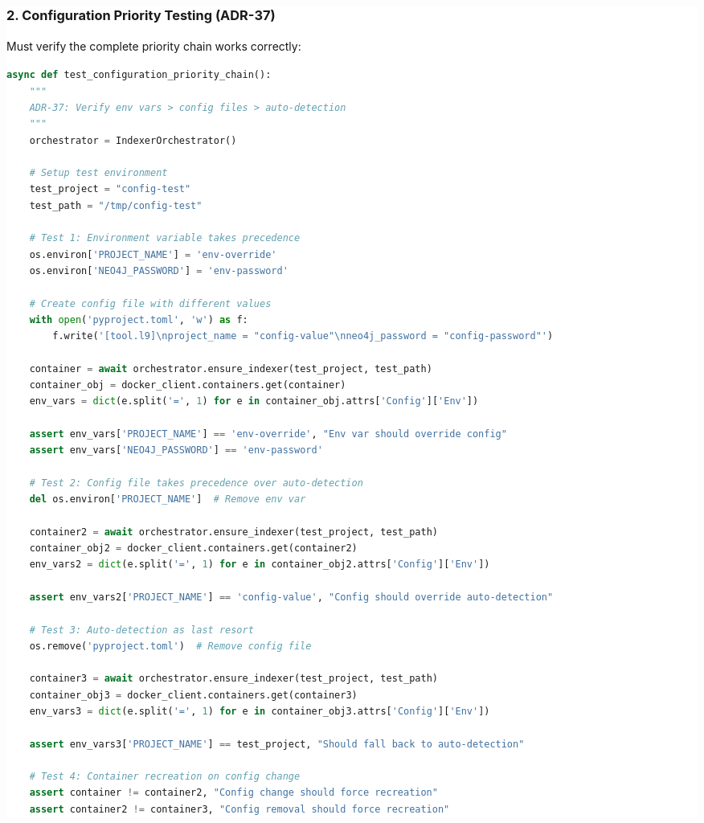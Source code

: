 ### 2. Configuration Priority Testing (ADR-37)

Must verify the complete priority chain works correctly:

```python
async def test_configuration_priority_chain():
    """
    ADR-37: Verify env vars > config files > auto-detection
    """
    orchestrator = IndexerOrchestrator()

    # Setup test environment
    test_project = "config-test"
    test_path = "/tmp/config-test"

    # Test 1: Environment variable takes precedence
    os.environ['PROJECT_NAME'] = 'env-override'
    os.environ['NEO4J_PASSWORD'] = 'env-password'

    # Create config file with different values
    with open('pyproject.toml', 'w') as f:
        f.write('[tool.l9]\nproject_name = "config-value"\nneo4j_password = "config-password"')

    container = await orchestrator.ensure_indexer(test_project, test_path)
    container_obj = docker_client.containers.get(container)
    env_vars = dict(e.split('=', 1) for e in container_obj.attrs['Config']['Env'])

    assert env_vars['PROJECT_NAME'] == 'env-override', "Env var should override config"
    assert env_vars['NEO4J_PASSWORD'] == 'env-password'

    # Test 2: Config file takes precedence over auto-detection
    del os.environ['PROJECT_NAME']  # Remove env var

    container2 = await orchestrator.ensure_indexer(test_project, test_path)
    container_obj2 = docker_client.containers.get(container2)
    env_vars2 = dict(e.split('=', 1) for e in container_obj2.attrs['Config']['Env'])

    assert env_vars2['PROJECT_NAME'] == 'config-value', "Config should override auto-detection"

    # Test 3: Auto-detection as last resort
    os.remove('pyproject.toml')  # Remove config file

    container3 = await orchestrator.ensure_indexer(test_project, test_path)
    container_obj3 = docker_client.containers.get(container3)
    env_vars3 = dict(e.split('=', 1) for e in container_obj3.attrs['Config']['Env'])

    assert env_vars3['PROJECT_NAME'] == test_project, "Should fall back to auto-detection"

    # Test 4: Container recreation on config change
    assert container != container2, "Config change should force recreation"
    assert container2 != container3, "Config removal should force recreation"
```

